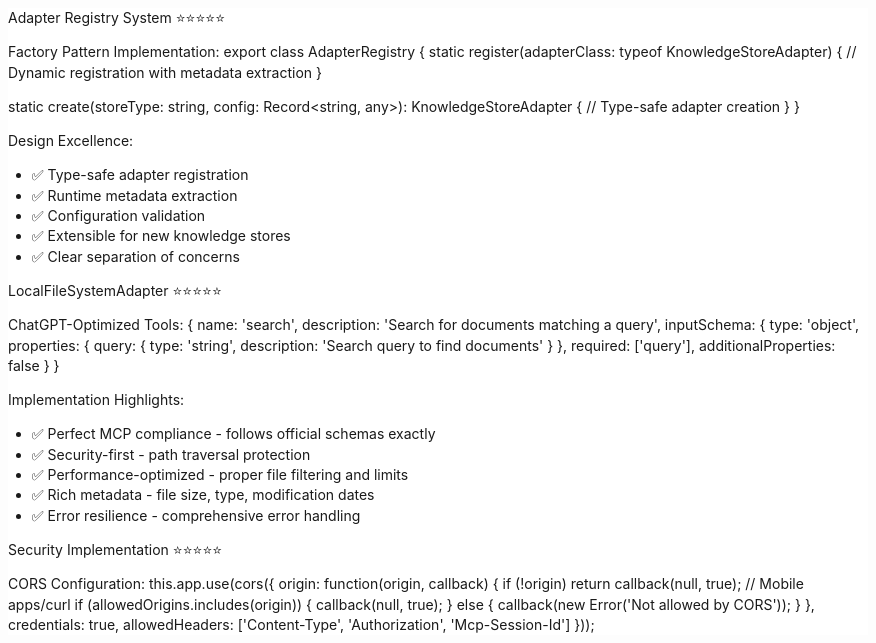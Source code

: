 Adapter Registry System ⭐⭐⭐⭐⭐

Factory Pattern Implementation:
export class AdapterRegistry {
  static register(adapterClass: typeof KnowledgeStoreAdapter) {
    // Dynamic registration with metadata extraction
  }

  static create(storeType: string, config: Record<string, any>):
KnowledgeStoreAdapter {
    // Type-safe adapter creation
  }
}

Design Excellence:
- ✅ Type-safe adapter registration
- ✅ Runtime metadata extraction
- ✅ Configuration validation
- ✅ Extensible for new knowledge stores
- ✅ Clear separation of concerns

LocalFileSystemAdapter ⭐⭐⭐⭐⭐

ChatGPT-Optimized Tools:
{
  name: 'search',
  description: 'Search for documents matching a query',
  inputSchema: {
    type: 'object',
    properties: {
      query: { type: 'string', description: 'Search query to find documents' }
    },
    required: ['query'],
    additionalProperties: false
  }
}

Implementation Highlights:
- ✅ Perfect MCP compliance - follows official schemas exactly
- ✅ Security-first - path traversal protection
- ✅ Performance-optimized - proper file filtering and limits
- ✅ Rich metadata - file size, type, modification dates
- ✅ Error resilience - comprehensive error handling

Security Implementation ⭐⭐⭐⭐⭐

CORS Configuration:
this.app.use(cors({
  origin: function(origin, callback) {
    if (!origin) return callback(null, true); // Mobile apps/curl
    if (allowedOrigins.includes(origin)) {
      callback(null, true);
    } else {
      callback(new Error('Not allowed by CORS'));
    }
  },
  credentials: true,
  allowedHeaders: ['Content-Type', 'Authorization', 'Mcp-Session-Id']
}));
